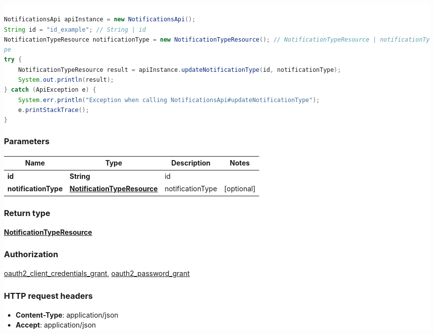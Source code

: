 ```java

NotificationsApi apiInstance = new NotificationsApi();
String id = "id_example"; // String | id
NotificationTypeResource notificationType = new NotificationTypeResource(); // NotificationTypeResource | notificationType
try {
    NotificationTypeResource result = apiInstance.updateNotificationType(id, notificationType);
    System.out.println(result);
} catch (ApiException e) {
    System.err.println("Exception when calling NotificationsApi#updateNotificationType");
    e.printStackTrace();
}
```

### Parameters

Name | Type | Description  | Notes
------------- | ------------- | ------------- | -------------
 **id** | **String**| id |
 **notificationType** | [**NotificationTypeResource**](NotificationTypeResource.md)| notificationType | [optional]

### Return type

[**NotificationTypeResource**](NotificationTypeResource.md)

### Authorization

[oauth2_client_credentials_grant](../README.md#oauth2_client_credentials_grant), [oauth2_password_grant](../README.md#oauth2_password_grant)

### HTTP request headers

 - **Content-Type**: application/json
 - **Accept**: application/json

